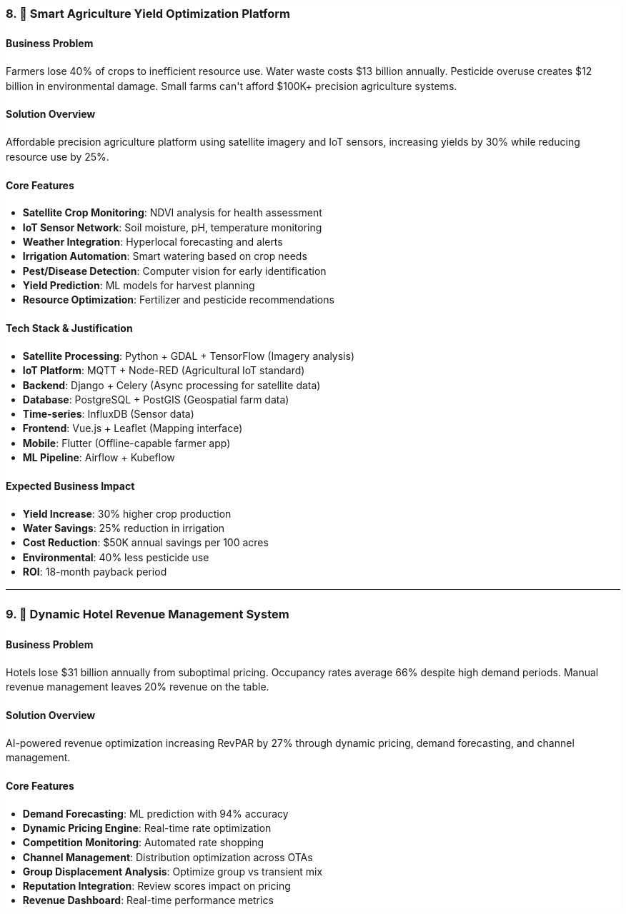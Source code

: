 
### 8. **🌱 Smart Agriculture Yield Optimization Platform**

#### Business Problem
Farmers lose 40% of crops to inefficient resource use. Water waste costs $13 billion annually. Pesticide overuse creates $12 billion in environmental damage. Small farms can't afford $100K+ precision agriculture systems.

#### Solution Overview
Affordable precision agriculture platform using satellite imagery and IoT sensors, increasing yields by 30% while reducing resource use by 25%.

#### Core Features
- **Satellite Crop Monitoring**: NDVI analysis for health assessment
- **IoT Sensor Network**: Soil moisture, pH, temperature monitoring
- **Weather Integration**: Hyperlocal forecasting and alerts
- **Irrigation Automation**: Smart watering based on crop needs
- **Pest/Disease Detection**: Computer vision for early identification
- **Yield Prediction**: ML models for harvest planning
- **Resource Optimization**: Fertilizer and pesticide recommendations

#### Tech Stack & Justification
- **Satellite Processing**: Python + GDAL + TensorFlow (Imagery analysis)
- **IoT Platform**: MQTT + Node-RED (Agricultural IoT standard)
- **Backend**: Django + Celery (Async processing for satellite data)
- **Database**: PostgreSQL + PostGIS (Geospatial farm data)
- **Time-series**: InfluxDB (Sensor data)
- **Frontend**: Vue.js + Leaflet (Mapping interface)
- **Mobile**: Flutter (Offline-capable farmer app)
- **ML Pipeline**: Airflow + Kubeflow

#### Expected Business Impact
- **Yield Increase**: 30% higher crop production
- **Water Savings**: 25% reduction in irrigation
- **Cost Reduction**: $50K annual savings per 100 acres
- **Environmental**: 40% less pesticide use
- **ROI**: 18-month payback period

---

### 9. **🏨 Dynamic Hotel Revenue Management System**

#### Business Problem
Hotels lose $31 billion annually from suboptimal pricing. Occupancy rates average 66% despite high demand periods. Manual revenue management leaves 20% revenue on the table.

#### Solution Overview
AI-powered revenue optimization increasing RevPAR by 27% through dynamic pricing, demand forecasting, and channel management.

#### Core Features
- **Demand Forecasting**: ML prediction with 94% accuracy
- **Dynamic Pricing Engine**: Real-time rate optimization
- **Competition Monitoring**: Automated rate shopping
- **Channel Management**: Distribution optimization across OTAs
- **Group Displacement Analysis**: Optimize group vs transient mix
- **Reputation Integration**: Review scores impact on pricing
- **Revenue Dashboard**: Real-time performance metrics
